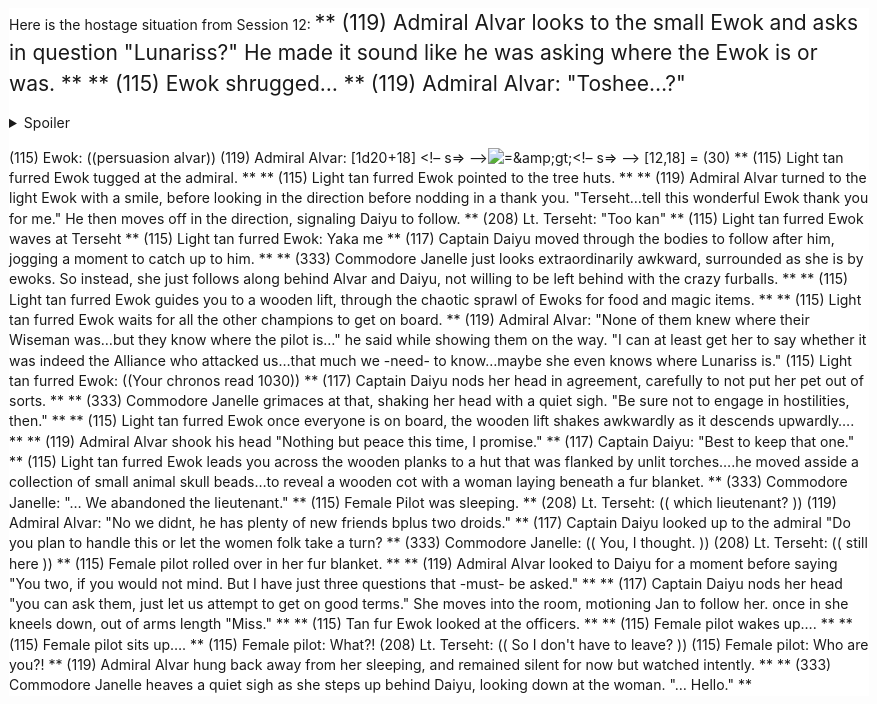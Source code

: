 Here is the hostage situation from Session 12:
<span style="font-size: 1.50em;">** (119) Admiral Alvar looks to the small Ewok and asks in question &quot;Lunariss?&quot; He made it sound like he was asking where the Ewok is or was. **
** (115) Ewok shrugged&#8230; **
(119) Admiral Alvar: &quot;Toshee&#8230;?&quot; <details><summary>Spoiler</summary></details>

(115) Ewok: ((persuasion alvar))
(119) Admiral Alvar: [1d20+18] &lt;!&ndash; s=&gt; &ndash;&gt;![=&amp;amp;gt;](https://i.ibb.co/ZRp1c1RL/icon-arrow.gif)&lt;!&ndash; s=&gt; &ndash;&gt; [12,18] = (30)
** (115) Light tan furred Ewok tugged at the admiral. **
** (115) Light tan furred Ewok pointed to the tree huts. **
** (119) Admiral Alvar turned to the light Ewok with a smile, before looking in the direction before nodding in a thank you. &quot;Terseht&#8230;tell this wonderful Ewok thank you for me.&quot; He then moves off in the direction, signaling Daiyu to follow. **
(208) Lt. Terseht: &quot;Too kan&quot;
** (115) Light tan furred Ewok waves at Terseht **
(115) Light tan furred Ewok: Yaka me
** (117) Captain Daiyu moved through the bodies to follow after him, jogging a moment to catch up to him. **
** (333) Commodore Janelle just looks extraordinarily awkward, surrounded as she is by ewoks. So instead, she just follows along behind Alvar and Daiyu, not willing to be left behind with the crazy furballs. **
** (115) Light tan furred Ewok guides you to a wooden lift, through the chaotic sprawl of Ewoks for food and magic items. **
** (115) Light tan furred Ewok waits for all the other champions to get on board. **
(119) Admiral Alvar: &quot;None of them knew where their Wiseman was&#8230;but they know where the pilot is&#8230;&quot; he said while showing them on the way. &quot;I can at least get her to say whether it was indeed the Alliance who attacked us&#8230;that much we -need- to know&#8230;maybe she even knows where Lunariss is.&quot;
(115) Light tan furred Ewok: ((Your chronos read 1030))
** (117) Captain Daiyu nods her head in agreement, carefully to not put her pet out of sorts. **
** (333) Commodore Janelle grimaces at that, shaking her head with a quiet sigh. &quot;Be sure not to engage in hostilities, then.&quot; **
** (115) Light tan furred Ewok once everyone is on board, the wooden lift shakes awkwardly as it descends upwardly&#8230;. **
** (119) Admiral Alvar shook his head &quot;Nothing but peace this time, I promise.&quot; **
(117) Captain Daiyu: &quot;Best to keep that one.&quot;
** (115) Light tan furred Ewok leads you across the wooden planks to a hut that was flanked by unlit torches&#8230;.he moved asside a collection of small animal skull beads&#8230;to reveal a wooden cot with a woman laying beneath a fur blanket. **
(333) Commodore Janelle: &quot;&#8230; We abandoned the lieutenant.&quot;
** (115) Female Pilot was sleeping. **
(208) Lt. Terseht: (( which lieutenant? ))
(119) Admiral Alvar: &quot;No we didnt, he has plenty of new friends bplus two droids.&quot;
** (117) Captain Daiyu looked up to the admiral &quot;Do you plan to handle this or let the women folk take a turn? **
(333) Commodore Janelle: (( You, I thought. ))
(208) Lt. Terseht: (( still here ))
** (115) Female pilot rolled over in her fur blanket. **
** (119) Admiral Alvar looked to Daiyu for a moment before saying &quot;You two, if you would not mind. But I have just three questions that -must- be asked.&quot; **
** (117) Captain Daiyu nods her head &quot;you can ask them, just let us attempt to get on good terms.&quot; She moves into the room, motioning Jan to follow her. once in she kneels down, out of arms length &quot;Miss.&quot; **
** (115) Tan fur Ewok looked at the officers. **
** (115) Female pilot wakes up&#8230;. **
** (115) Female pilot sits up&#8230;. **
(115) Female pilot: What?!
(208) Lt. Terseht: (( So I don&#39;t have to leave? ))
(115) Female pilot: Who are you?!
** (119) Admiral Alvar hung back away from her sleeping, and remained silent for now but watched intently. **
** (333) Commodore Janelle heaves a quiet sigh as she steps up behind Daiyu, looking down at the woman. &quot;&#8230; Hello.&quot; **